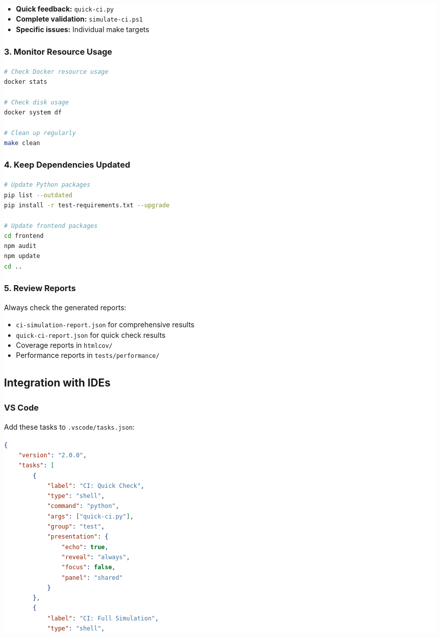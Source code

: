 - **Quick feedback:** `quick-ci.py`
- **Complete validation:** `simulate-ci.ps1`
- **Specific issues:** Individual make targets

### 3. Monitor Resource Usage

```bash
# Check Docker resource usage
docker stats

# Check disk usage
docker system df

# Clean up regularly
make clean
```

### 4. Keep Dependencies Updated

```bash
# Update Python packages
pip list --outdated
pip install -r test-requirements.txt --upgrade

# Update frontend packages
cd frontend
npm audit
npm update
cd ..
```

### 5. Review Reports

Always check the generated reports:
- `ci-simulation-report.json` for comprehensive results
- `quick-ci-report.json` for quick check results
- Coverage reports in `htmlcov/`
- Performance reports in `tests/performance/`

## Integration with IDEs

### VS Code

Add these tasks to `.vscode/tasks.json`:

```json
{
    "version": "2.0.0",
    "tasks": [
        {
            "label": "CI: Quick Check",
            "type": "shell",
            "command": "python",
            "args": ["quick-ci.py"],
            "group": "test",
            "presentation": {
                "echo": true,
                "reveal": "always",
                "focus": false,
                "panel": "shared"
            }
        },
        {
            "label": "CI: Full Simulation",
            "type": "shell",
```